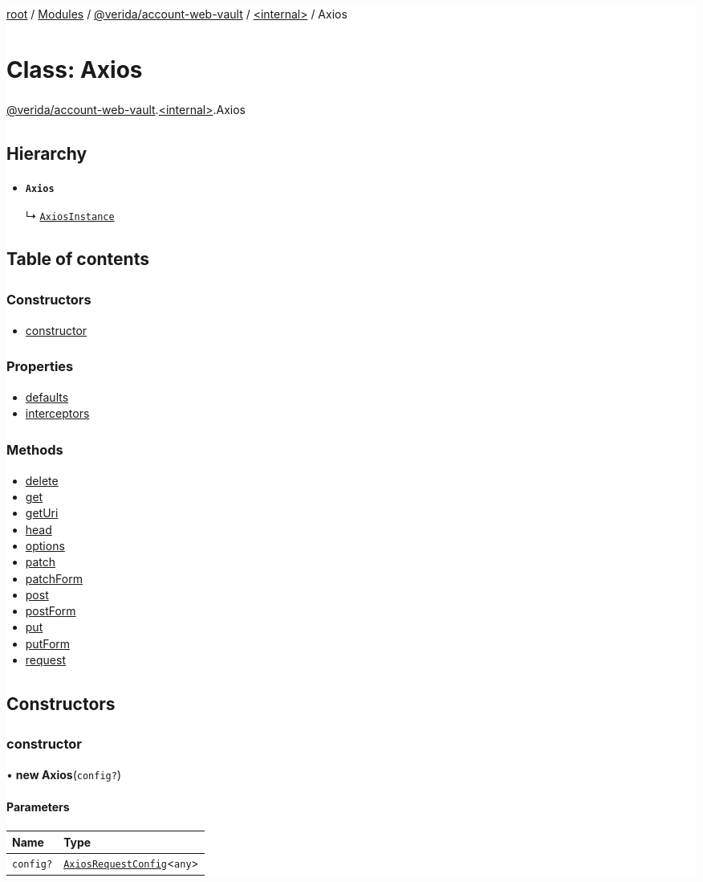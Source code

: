 [root](../README.md) / [Modules](../modules.md) / [@verida/account-web-vault](../modules/verida_account_web_vault.md) / [<internal\>](../modules/verida_account_web_vault._internal_.md) / Axios

# Class: Axios

[@verida/account-web-vault](../modules/verida_account_web_vault.md).[<internal\>](../modules/verida_account_web_vault._internal_.md).Axios

## Hierarchy

- **`Axios`**

  ↳ [`AxiosInstance`](../interfaces/verida_account_web_vault._internal_.AxiosInstance.md)

## Table of contents

### Constructors

- [constructor](verida_account_web_vault._internal_.Axios.md#constructor)

### Properties

- [defaults](verida_account_web_vault._internal_.Axios.md#defaults)
- [interceptors](verida_account_web_vault._internal_.Axios.md#interceptors)

### Methods

- [delete](verida_account_web_vault._internal_.Axios.md#delete)
- [get](verida_account_web_vault._internal_.Axios.md#get)
- [getUri](verida_account_web_vault._internal_.Axios.md#geturi)
- [head](verida_account_web_vault._internal_.Axios.md#head)
- [options](verida_account_web_vault._internal_.Axios.md#options)
- [patch](verida_account_web_vault._internal_.Axios.md#patch)
- [patchForm](verida_account_web_vault._internal_.Axios.md#patchform)
- [post](verida_account_web_vault._internal_.Axios.md#post)
- [postForm](verida_account_web_vault._internal_.Axios.md#postform)
- [put](verida_account_web_vault._internal_.Axios.md#put)
- [putForm](verida_account_web_vault._internal_.Axios.md#putform)
- [request](verida_account_web_vault._internal_.Axios.md#request)

## Constructors

### constructor

• **new Axios**(`config?`)

#### Parameters

| Name | Type |
| :------ | :------ |
| `config?` | [`AxiosRequestConfig`](../interfaces/verida_account_web_vault._internal_.AxiosRequestConfig.md)<`any`\> |
